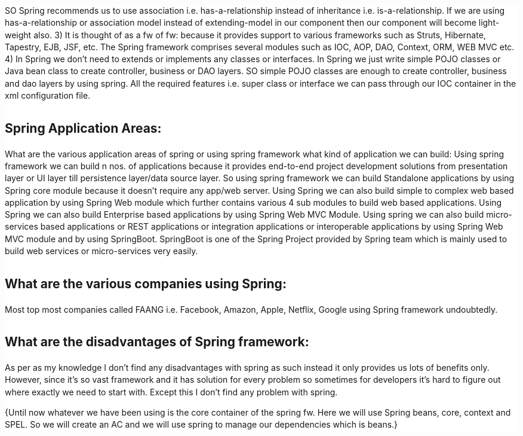 SO Spring recommends us to use association i.e. has-a-relationship instead of inheritance i.e. is-a-relationship.
If we are using has-a-relationship or association model instead of extending-model in our component then our component will become light-weight also.
3)	It is thought of as a fw of fw:  because it provides support to various frameworks such as Struts, Hibernate, Tapestry, EJB, JSF, etc. 
The Spring framework comprises several modules such as IOC, AOP, DAO, Context, ORM, WEB MVC etc.
4)	In Spring we don’t need to extends or implements any classes or interfaces. In Spring we just write simple POJO classes or Java bean class to create controller, business or DAO layers. SO simple POJO classes are enough to create controller, business and dao layers by using spring.
All the required features i.e. super class or interface we can pass through our IOC container in the xml configuration file.
  
Spring Application Areas:
---
What are the various application areas of spring or using spring framework what kind of application we can build:
Using spring framework we can build n nos. of applications because it provides end-to-end project development solutions from presentation layer or UI layer till persistence layer/data source layer.
So using spring framework we can build Standalone applications by using Spring core module because it doesn’t require any app/web server.
Using Spring we can also build simple to complex web based application by using Spring Web module which further contains various 4 sub modules to build web based applications.
Using Spring we can also build Enterprise based applications by using Spring Web MVC Module.
Using spring we can also build micro-services based applications or REST applications or integration applications or interoperable applications by using Spring Web MVC module and by using SpringBoot.
SpringBoot is one of the Spring Project provided by Spring team which is mainly used to build web services or micro-services very easily.
  
What are the various companies using Spring:
---
Most top most companies called FAANG i.e. Facebook, Amazon, Apple, Netflix, Google using Spring framework undoubtedly.

What are the disadvantages of Spring framework:
---
As per as my knowledge I don’t find any disadvantages with spring as such instead it only provides us lots of benefits only.
However, since it’s so vast framework and it has solution for every problem so sometimes for developers it’s hard to figure out where exactly we need to start with.
Except this I don’t find any problem with spring.

{Until now whatever we have been using is the core container of the spring fw. Here we will use Spring beans, core, context and SPEL. So we will create an AC and we will use spring to manage our dependencies which is beans.}

